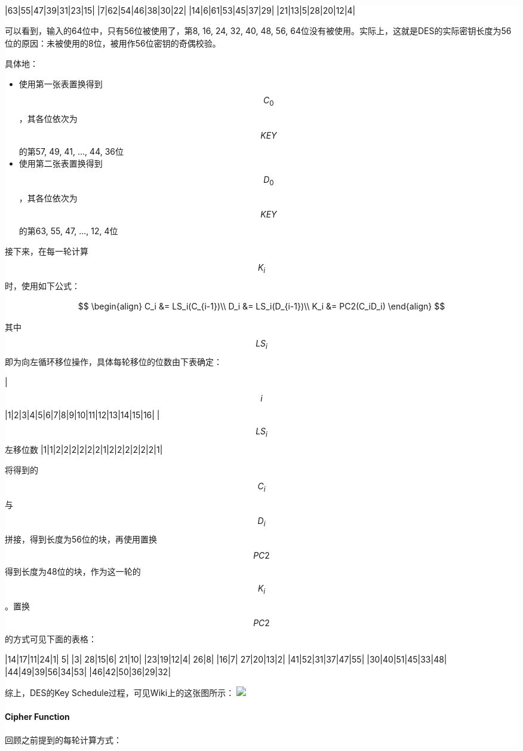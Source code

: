 |63|55|47|39|31|23|15|
|7|62|54|46|38|30|22|
|14|6|61|53|45|37|29|
|21|13|5|28|20|12|4|

可以看到，输入的64位中，只有56位被使用了，第8, 16, 24, 32, 40, 48, 56, 64位没有被使用。实际上，这就是DES的实际密钥长度为56位的原因：未被使用的8位，被用作56位密钥的奇偶校验。

具体地：

- 使用第一张表置换得到 $$C_0$$，其各位依次为 $$KEY$$ 的第57, 49, 41, ..., 44, 36位
- 使用第二张表置换得到 $$D_0$$，其各位依次为 $$KEY$$ 的第63, 55, 47, ..., 12, 4位

接下来，在每一轮计算 $$K_i$$ 时，使用如下公式：

$$
\begin{align}
C_i &= LS_i(C_{i-1})\\
D_i &= LS_i(D_{i-1})\\
K_i &= PC2(C_iD_i)
\end{align}
$$

其中 $$LS_i$$ 即为向左循环移位操作，具体每轮移位的位数由下表确定：

| $$i$$ |1|2|3|4|5|6|7|8|9|10|11|12|13|14|15|16|
| $$LS_i$$ 左移位数 |1|1|2|2|2|2|2|2|1|2|2|2|2|2|2|1|

将得到的 $$C_i$$ 与 $$D_i$$ 拼接，得到长度为56位的块，再使用置换 $$PC2$$ 得到长度为48位的块，作为这一轮的 $$K_i$$。置换 $$PC2$$ 的方式可见下面的表格：

|14|17|11|24|1| 5|
|3| 28|15|6| 21|10|
|23|19|12|4| 26|8|
|16|7| 27|20|13|2|
|41|52|31|37|47|55|
|30|40|51|45|33|48|
|44|49|39|56|34|53|
|46|42|50|36|29|32|

综上，DES的Key Schedule过程，可见Wiki上的这张图所示：
![](https://upload.wikimedia.org/wikipedia/commons/0/06/DES-key-schedule.png)

#### Cipher Function

回顾之前提到的每轮计算方式：
